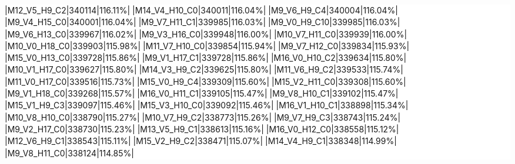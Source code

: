 |M12_V5_H9_C2|340114|116.11%|
|M14_V4_H10_C0|340011|116.04%|
|M9_V6_H9_C4|340004|116.04%|
|M9_V4_H15_C0|340001|116.04%|
|M9_V7_H11_C1|339985|116.03%|
|M9_V0_H9_C10|339985|116.03%|
|M9_V6_H13_C0|339967|116.02%|
|M9_V3_H16_C0|339948|116.00%|
|M10_V7_H11_C0|339939|116.00%|
|M10_V0_H18_C0|339903|115.98%|
|M11_V7_H10_C0|339854|115.94%|
|M9_V7_H12_C0|339834|115.93%|
|M15_V0_H13_C0|339728|115.86%|
|M9_V1_H17_C1|339728|115.86%|
|M16_V0_H10_C2|339634|115.80%|
|M10_V1_H17_C0|339627|115.80%|
|M14_V3_H9_C2|339625|115.80%|
|M11_V6_H9_C2|339533|115.74%|
|M11_V0_H17_C0|339516|115.73%|
|M15_V0_H9_C4|339309|115.60%|
|M15_V2_H11_C0|339308|115.60%|
|M9_V1_H18_C0|339268|115.57%|
|M16_V0_H11_C1|339105|115.47%|
|M9_V8_H10_C1|339102|115.47%|
|M15_V1_H9_C3|339097|115.46%|
|M15_V3_H10_C0|339092|115.46%|
|M16_V1_H10_C1|338898|115.34%|
|M10_V8_H10_C0|338790|115.27%|
|M10_V7_H9_C2|338773|115.26%|
|M9_V7_H9_C3|338743|115.24%|
|M9_V2_H17_C0|338730|115.23%|
|M13_V5_H9_C1|338613|115.16%|
|M16_V0_H12_C0|338558|115.12%|
|M12_V6_H9_C1|338543|115.11%|
|M15_V2_H9_C2|338471|115.07%|
|M14_V4_H9_C1|338348|114.99%|
|M9_V8_H11_C0|338124|114.85%|